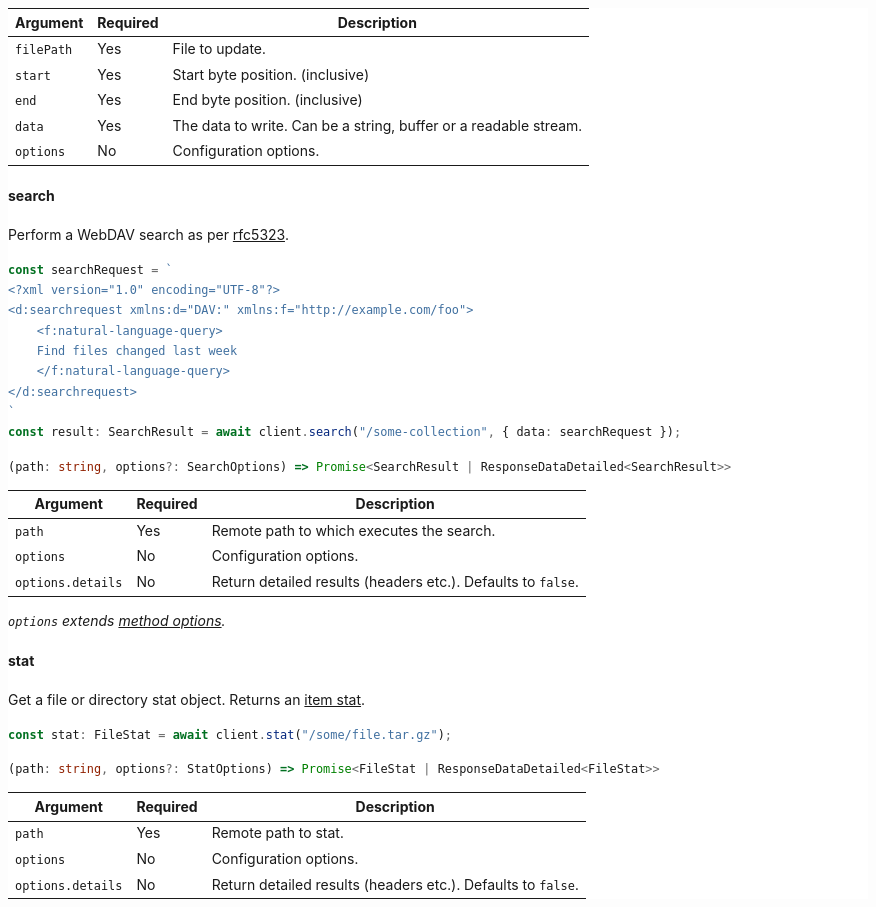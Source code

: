 | Argument          | Required  | Description                                   |
|-------------------|-----------|-----------------------------------------------|
| `filePath`        | Yes       | File to update.                               |
| `start`           | Yes       | Start byte position. (inclusive)              |
| `end`             | Yes       | End byte position.   (inclusive)              |
| `data`            | Yes       | The data to write. Can be a string, buffer or a readable stream. |
| `options`         | No        | Configuration options.                        |

#### search

Perform a WebDAV search as per [rfc5323](https://www.ietf.org/rfc/rfc5323.html).

```typescript
const searchRequest = `
<?xml version="1.0" encoding="UTF-8"?>
<d:searchrequest xmlns:d="DAV:" xmlns:f="http://example.com/foo">
    <f:natural-language-query>
    Find files changed last week
    </f:natural-language-query>
</d:searchrequest>
`
const result: SearchResult = await client.search("/some-collection", { data: searchRequest });
```

```typescript
(path: string, options?: SearchOptions) => Promise<SearchResult | ResponseDataDetailed<SearchResult>>
```

| Argument          | Required  | Description                                   |
|-------------------|-----------|-----------------------------------------------|
| `path`            | Yes       | Remote path to which executes the search.     |
| `options`         | No        | Configuration options.                        |
| `options.details` | No        | Return detailed results (headers etc.). Defaults to `false`. |

_`options` extends [method options](#method-options)._

#### stat

Get a file or directory stat object. Returns an [item stat](#item-stats).

```typescript
const stat: FileStat = await client.stat("/some/file.tar.gz");
```

```typescript
(path: string, options?: StatOptions) => Promise<FileStat | ResponseDataDetailed<FileStat>>
```

| Argument          | Required  | Description                                   |
|-------------------|-----------|-----------------------------------------------|
| `path`            | Yes       | Remote path to stat.                          |
| `options`         | No        | Configuration options.                        |
| `options.details` | No        | Return detailed results (headers etc.). Defaults to `false`. |
